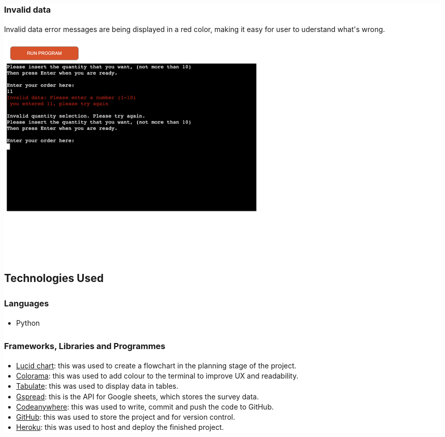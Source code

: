 ### Invalid data 

Invalid data error messages are being displayed in a red color, making it easy for user to uderstand what's wrong. 

<img src="assets/images/quantity-invalid.png" alt="data">


## Technologies Used

### Languages

-   Python

### Frameworks, Libraries and Programmes

-   [Lucid chart](https://www.lucidchart.com/pages/sv/landing?utm_source=google&utm_medium=cpc&utm_campaign=_chart_sv_allcountries_mixed_search_brand_exact_&km_CPC_CampaignId=1705450947&km_CPC_AdGroupID=69165079880&km_CPC_Keyword=lucidchart&km_CPC_MatchType=e&km_CPC_ExtensionID=&km_CPC_Network=g&km_CPC_AdPosition=&km_CPC_Creative=331143569440&km_CPC_TargetID=kwd-33511936169&km_CPC_Country=1012410&km_CPC_Device=c&km_CPC_placement=&km_CPC_target=&gad_source=1&gclid=Cj0KCQiApOyqBhDlARIsAGfnyMq78AEAjIVtKcA4T43kQD2D82Zj4wJd9hJspF4fH73UASzw1wiMonYaAh6xEALw_wcB): this was used to create a flowchart in the planning stage of the project.
-   [Colorama](https://pypi.org/project/colorama/): this was used to add colour to the terminal to improve UX and readability.
-   [Tabulate](https://pypi.org/project/tabulate/): this was used to display data in tables.
-   [Gspread](https://docs.gspread.org/en/v5.7.0/): this is the API for Google sheets, which stores the survey data.
-   [Codeanywhere](https://app.codeanywhere.com/): this was used to write, commit and push the code to GitHub.
-   [GitHub](https://github.com/): this was used to store the project and for version control.
-   [Heroku](https://dashboard.heroku.com/login): this was used to host and deploy the finished project.
